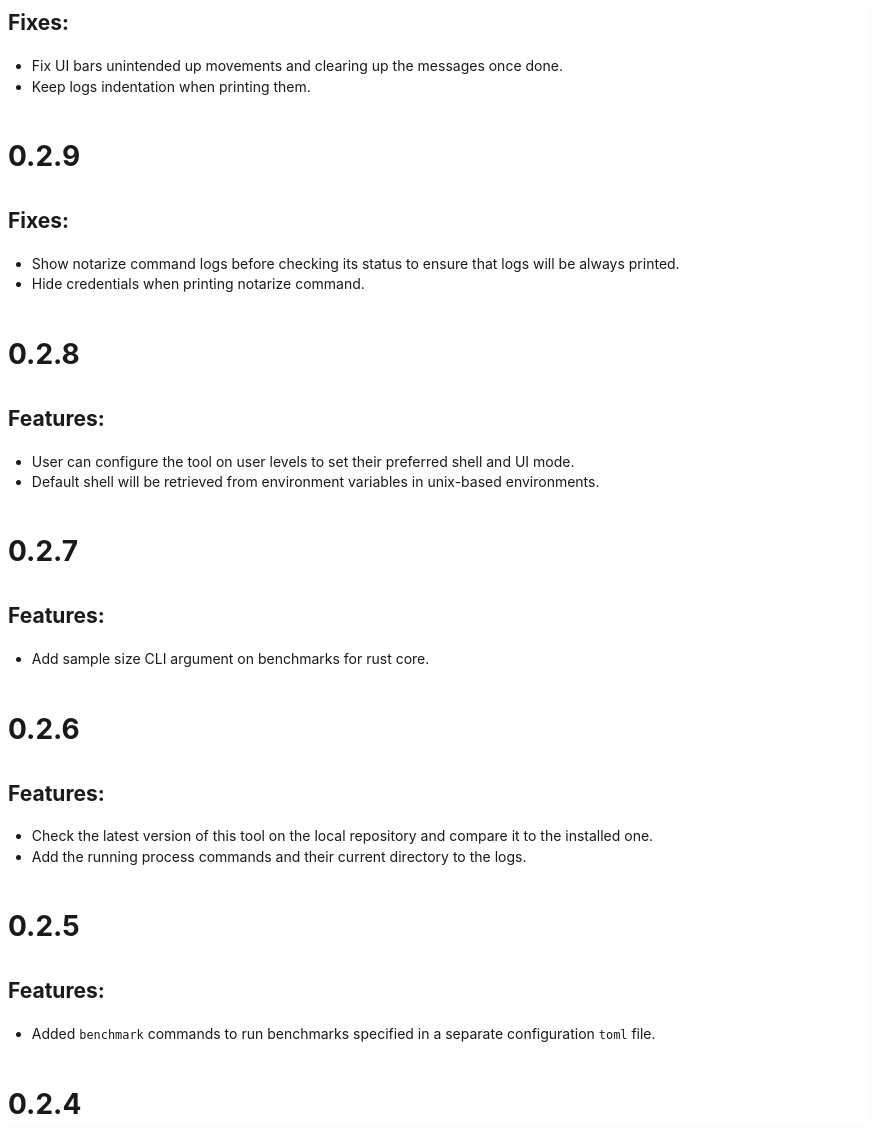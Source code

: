 ## Fixes:

* Fix UI bars unintended up movements and clearing up the messages once done.
* Keep logs indentation when printing them.

# 0.2.9

## Fixes:

* Show notarize command logs before checking its status to ensure that logs will be always printed.
* Hide credentials when printing notarize command.

# 0.2.8

## Features:

* User can configure the tool on user levels to set their preferred shell and UI mode.
* Default shell will be retrieved from environment variables in unix-based environments.

# 0.2.7

## Features:

* Add sample size CLI argument on benchmarks for rust core.


# 0.2.6

## Features:

* Check the latest version of this tool on the local repository and compare it to the installed one.
* Add the running process commands and their current directory to the logs.


# 0.2.5

## Features:

* Added `benchmark` commands to run benchmarks specified in a separate configuration `toml` file.


# 0.2.4
